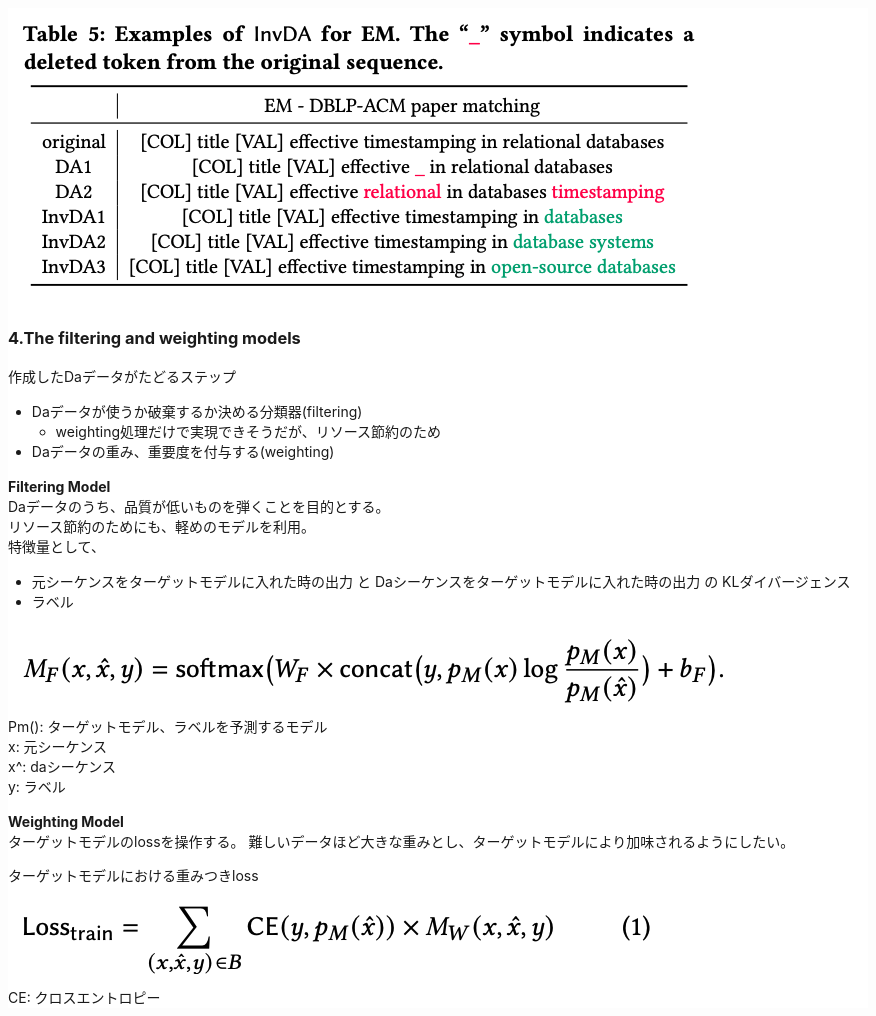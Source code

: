 ![table5.png](image/table5.png)


### 4.The filtering and weighting models
作成したDaデータがたどるステップ
- Daデータが使うか破棄するか決める分類器(filtering)
    + weighting処理だけで実現できそうだが、リソース節約のため
- Daデータの重み、重要度を付与する(weighting)

**Filtering Model**  
Daデータのうち、品質が低いものを弾くことを目的とする。  
リソース節約のためにも、軽めのモデルを利用。  
特徴量として、
- 元シーケンスをターゲットモデルに入れた時の出力 と Daシーケンスをターゲットモデルに入れた時の出力 の KLダイバージェンス
- ラベル

![f.png](image/f.png)    
Pm(): ターゲットモデル、ラベルを予測するモデル  
x: 元シーケンス  
x^: daシーケンス  
y: ラベル  

**Weighting Model**  
ターゲットモデルのlossを操作する。
難しいデータほど大きな重みとし、ターゲットモデルにより加味されるようにしたい。  

ターゲットモデルにおける重みつきloss  
![f1.png](image/f1.png)  
CE: クロスエントロピー  
